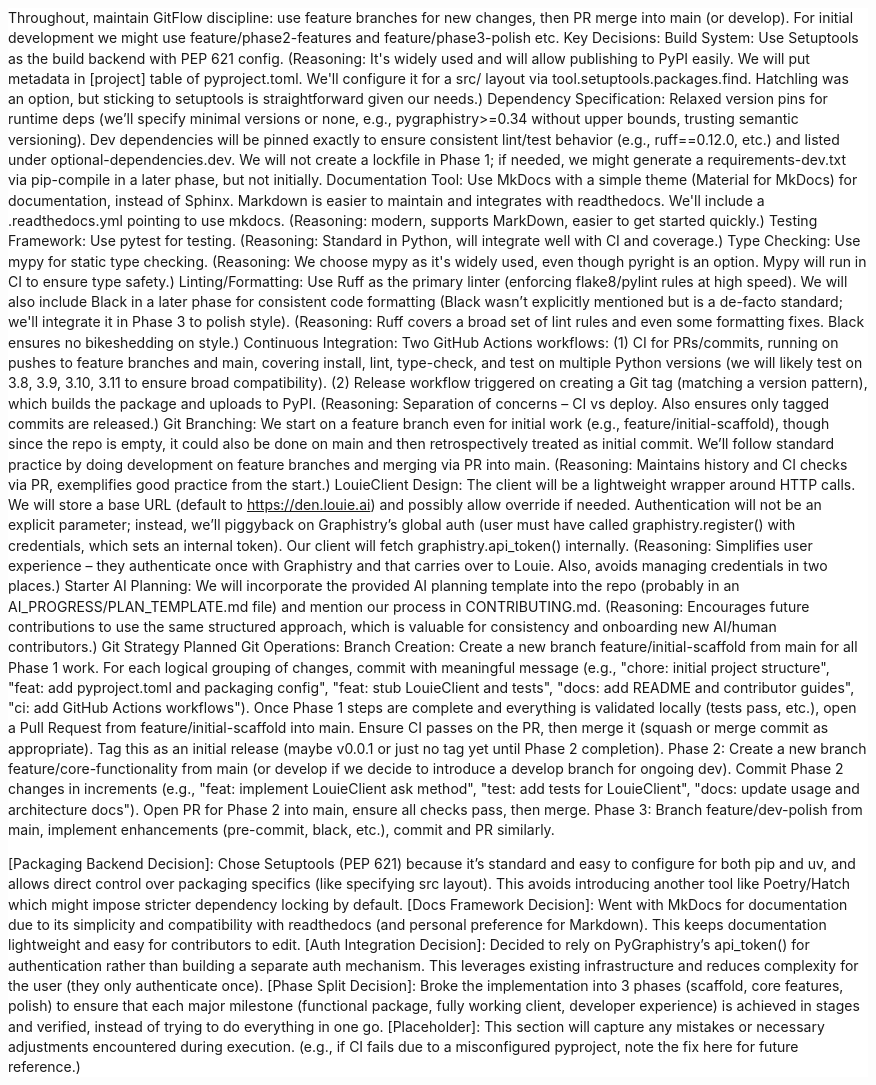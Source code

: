 Throughout, maintain GitFlow discipline: use feature branches for new changes, then PR merge into main (or develop). For initial development we might use feature/phase2-features and feature/phase3-polish etc.
Key Decisions:
Build System: Use Setuptools as the build backend with PEP 621 config. (Reasoning: It's widely used and will allow publishing to PyPI easily. We will put metadata in [project] table of pyproject.toml. We'll configure it for a src/ layout via tool.setuptools.packages.find. Hatchling was an option, but sticking to setuptools is straightforward given our needs.)
Dependency Specification: Relaxed version pins for runtime deps (we’ll specify minimal versions or none, e.g., pygraphistry>=0.34 without upper bounds, trusting semantic versioning). Dev dependencies will be pinned exactly to ensure consistent lint/test behavior (e.g., ruff==0.12.0, etc.) and listed under optional-dependencies.dev. We will not create a lockfile in Phase 1; if needed, we might generate a requirements-dev.txt via pip-compile in a later phase, but not initially.
Documentation Tool: Use MkDocs with a simple theme (Material for MkDocs) for documentation, instead of Sphinx. Markdown is easier to maintain and integrates with readthedocs. We'll include a .readthedocs.yml pointing to use mkdocs. (Reasoning: modern, supports MarkDown, easier to get started quickly.)
Testing Framework: Use pytest for testing. (Reasoning: Standard in Python, will integrate well with CI and coverage.)
Type Checking: Use mypy for static type checking. (Reasoning: We choose mypy as it's widely used, even though pyright is an option. Mypy will run in CI to ensure type safety.)
Linting/Formatting: Use Ruff as the primary linter (enforcing flake8/pylint rules at high speed). We will also include Black in a later phase for consistent code formatting (Black wasn’t explicitly mentioned but is a de-facto standard; we'll integrate it in Phase 3 to polish style). (Reasoning: Ruff covers a broad set of lint rules and even some formatting fixes. Black ensures no bikeshedding on style.)
Continuous Integration: Two GitHub Actions workflows: (1) CI for PRs/commits, running on pushes to feature branches and main, covering install, lint, type-check, and test on multiple Python versions (we will likely test on 3.8, 3.9, 3.10, 3.11 to ensure broad compatibility). (2) Release workflow triggered on creating a Git tag (matching a version pattern), which builds the package and uploads to PyPI. (Reasoning: Separation of concerns – CI vs deploy. Also ensures only tagged commits are released.)
Git Branching: We start on a feature branch even for initial work (e.g., feature/initial-scaffold), though since the repo is empty, it could also be done on main and then retrospectively treated as initial commit. We’ll follow standard practice by doing development on feature branches and merging via PR into main. (Reasoning: Maintains history and CI checks via PR, exemplifies good practice from the start.)
LouieClient Design: The client will be a lightweight wrapper around HTTP calls. We will store a base URL (default to https://den.louie.ai) and possibly allow override if needed. Authentication will not be an explicit parameter; instead, we’ll piggyback on Graphistry’s global auth (user must have called graphistry.register() with credentials, which sets an internal token). Our client will fetch graphistry.api_token() internally. (Reasoning: Simplifies user experience – they authenticate once with Graphistry and that carries over to Louie. Also, avoids managing credentials in two places.)
Starter AI Planning: We will incorporate the provided AI planning template into the repo (probably in an AI_PROGRESS/PLAN_TEMPLATE.md file) and mention our process in CONTRIBUTING.md. (Reasoning: Encourages future contributions to use the same structured approach, which is valuable for consistency and onboarding new AI/human contributors.)
Git Strategy
Planned Git Operations:
Branch Creation: Create a new branch feature/initial-scaffold from main for all Phase 1 work.
For each logical grouping of changes, commit with meaningful message (e.g., "chore: initial project structure", "feat: add pyproject.toml and packaging config", "feat: stub LouieClient and tests", "docs: add README and contributor guides", "ci: add GitHub Actions workflows").
Once Phase 1 steps are complete and everything is validated locally (tests pass, etc.), open a Pull Request from feature/initial-scaffold into main. Ensure CI passes on the PR, then merge it (squash or merge commit as appropriate). Tag this as an initial release (maybe v0.0.1 or just no tag yet until Phase 2 completion).
Phase 2: Create a new branch feature/core-functionality from main (or develop if we decide to introduce a develop branch for ongoing dev).
Commit Phase 2 changes in increments (e.g., "feat: implement LouieClient ask method", "test: add tests for LouieClient", "docs: update usage and architecture docs").
Open PR for Phase 2 into main, ensure all checks pass, then merge.
Phase 3: Branch feature/dev-polish from main, implement enhancements (pre-commit, black, etc.), commit and PR similarly.

[Packaging Backend Decision]: Chose Setuptools (PEP 621) because it’s standard and easy to configure for both pip and uv, and allows direct control over packaging specifics (like specifying src layout). This avoids introducing another tool like Poetry/Hatch which might impose stricter dependency locking by default.
[Docs Framework Decision]: Went with MkDocs for documentation due to its simplicity and compatibility with readthedocs (and personal preference for Markdown). This keeps documentation lightweight and easy for contributors to edit.
[Auth Integration Decision]: Decided to rely on PyGraphistry’s api_token() for authentication rather than building a separate auth mechanism. This leverages existing infrastructure and reduces complexity for the user (they only authenticate once).
[Phase Split Decision]: Broke the implementation into 3 phases (scaffold, core features, polish) to ensure that each major milestone (functional package, fully working client, developer experience) is achieved in stages and verified, instead of trying to do everything in one go.
[Placeholder]: This section will capture any mistakes or necessary adjustments encountered during execution. (e.g., if CI fails due to a misconfigured pyproject, note the fix here for future reference.)